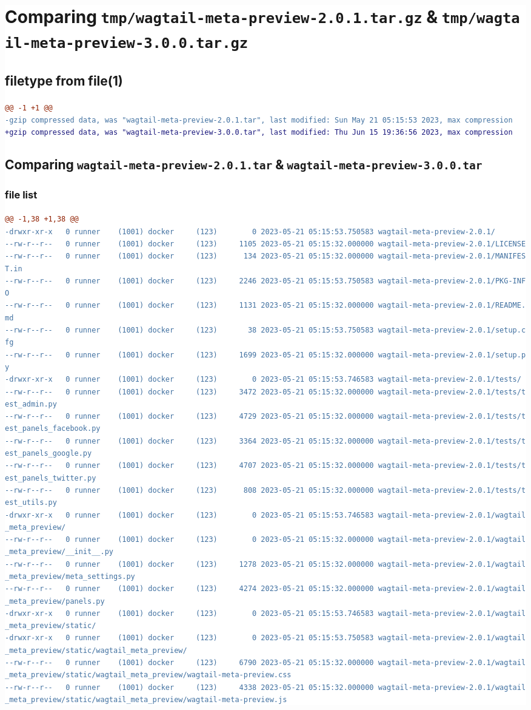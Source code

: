 # Comparing `tmp/wagtail-meta-preview-2.0.1.tar.gz` & `tmp/wagtail-meta-preview-3.0.0.tar.gz`

## filetype from file(1)

```diff
@@ -1 +1 @@
-gzip compressed data, was "wagtail-meta-preview-2.0.1.tar", last modified: Sun May 21 05:15:53 2023, max compression
+gzip compressed data, was "wagtail-meta-preview-3.0.0.tar", last modified: Thu Jun 15 19:36:56 2023, max compression
```

## Comparing `wagtail-meta-preview-2.0.1.tar` & `wagtail-meta-preview-3.0.0.tar`

### file list

```diff
@@ -1,38 +1,38 @@
-drwxr-xr-x   0 runner    (1001) docker     (123)        0 2023-05-21 05:15:53.750583 wagtail-meta-preview-2.0.1/
--rw-r--r--   0 runner    (1001) docker     (123)     1105 2023-05-21 05:15:32.000000 wagtail-meta-preview-2.0.1/LICENSE
--rw-r--r--   0 runner    (1001) docker     (123)      134 2023-05-21 05:15:32.000000 wagtail-meta-preview-2.0.1/MANIFEST.in
--rw-r--r--   0 runner    (1001) docker     (123)     2246 2023-05-21 05:15:53.750583 wagtail-meta-preview-2.0.1/PKG-INFO
--rw-r--r--   0 runner    (1001) docker     (123)     1131 2023-05-21 05:15:32.000000 wagtail-meta-preview-2.0.1/README.md
--rw-r--r--   0 runner    (1001) docker     (123)       38 2023-05-21 05:15:53.750583 wagtail-meta-preview-2.0.1/setup.cfg
--rw-r--r--   0 runner    (1001) docker     (123)     1699 2023-05-21 05:15:32.000000 wagtail-meta-preview-2.0.1/setup.py
-drwxr-xr-x   0 runner    (1001) docker     (123)        0 2023-05-21 05:15:53.746583 wagtail-meta-preview-2.0.1/tests/
--rw-r--r--   0 runner    (1001) docker     (123)     3472 2023-05-21 05:15:32.000000 wagtail-meta-preview-2.0.1/tests/test_admin.py
--rw-r--r--   0 runner    (1001) docker     (123)     4729 2023-05-21 05:15:32.000000 wagtail-meta-preview-2.0.1/tests/test_panels_facebook.py
--rw-r--r--   0 runner    (1001) docker     (123)     3364 2023-05-21 05:15:32.000000 wagtail-meta-preview-2.0.1/tests/test_panels_google.py
--rw-r--r--   0 runner    (1001) docker     (123)     4707 2023-05-21 05:15:32.000000 wagtail-meta-preview-2.0.1/tests/test_panels_twitter.py
--rw-r--r--   0 runner    (1001) docker     (123)      808 2023-05-21 05:15:32.000000 wagtail-meta-preview-2.0.1/tests/test_utils.py
-drwxr-xr-x   0 runner    (1001) docker     (123)        0 2023-05-21 05:15:53.746583 wagtail-meta-preview-2.0.1/wagtail_meta_preview/
--rw-r--r--   0 runner    (1001) docker     (123)        0 2023-05-21 05:15:32.000000 wagtail-meta-preview-2.0.1/wagtail_meta_preview/__init__.py
--rw-r--r--   0 runner    (1001) docker     (123)     1278 2023-05-21 05:15:32.000000 wagtail-meta-preview-2.0.1/wagtail_meta_preview/meta_settings.py
--rw-r--r--   0 runner    (1001) docker     (123)     4274 2023-05-21 05:15:32.000000 wagtail-meta-preview-2.0.1/wagtail_meta_preview/panels.py
-drwxr-xr-x   0 runner    (1001) docker     (123)        0 2023-05-21 05:15:53.746583 wagtail-meta-preview-2.0.1/wagtail_meta_preview/static/
-drwxr-xr-x   0 runner    (1001) docker     (123)        0 2023-05-21 05:15:53.750583 wagtail-meta-preview-2.0.1/wagtail_meta_preview/static/wagtail_meta_preview/
--rw-r--r--   0 runner    (1001) docker     (123)     6790 2023-05-21 05:15:32.000000 wagtail-meta-preview-2.0.1/wagtail_meta_preview/static/wagtail_meta_preview/wagtail-meta-preview.css
--rw-r--r--   0 runner    (1001) docker     (123)     4338 2023-05-21 05:15:32.000000 wagtail-meta-preview-2.0.1/wagtail_meta_preview/static/wagtail_meta_preview/wagtail-meta-preview.js
```